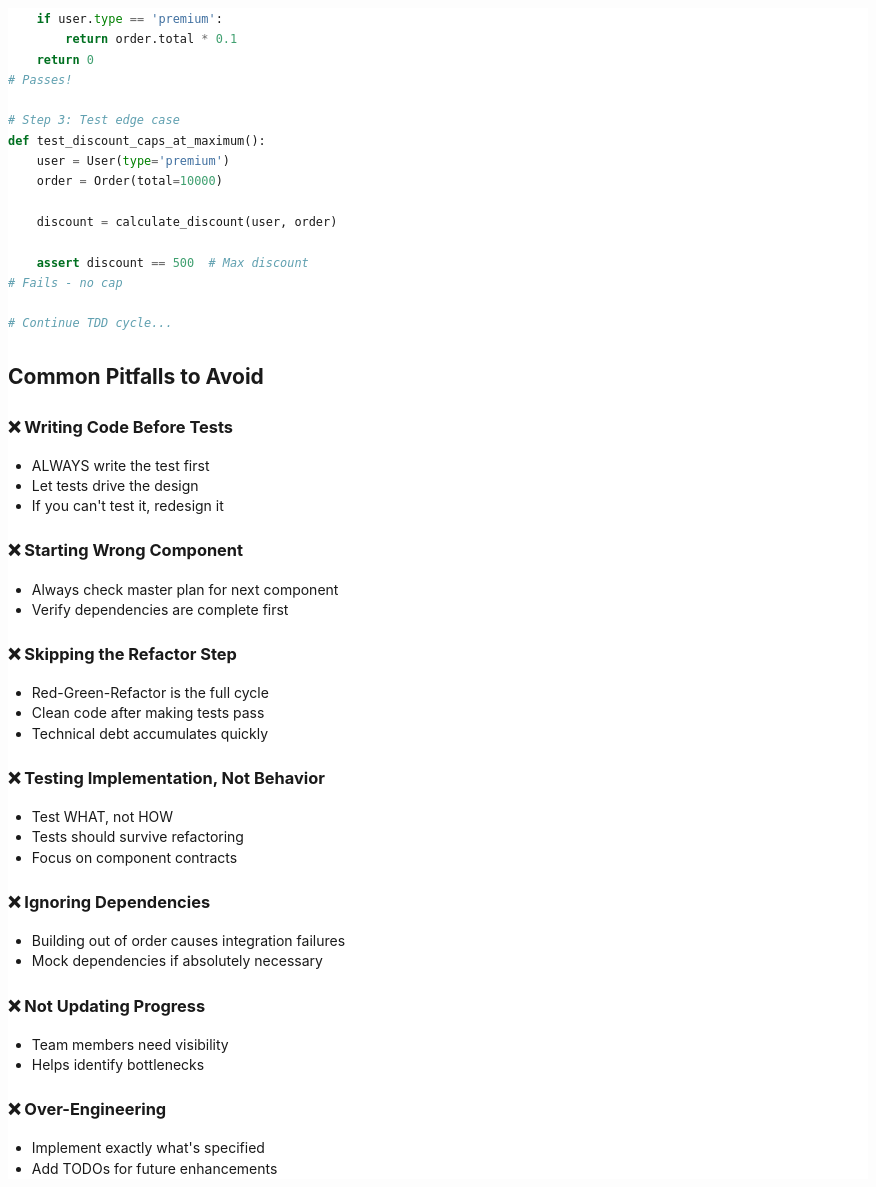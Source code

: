 ```python
    if user.type == 'premium':
        return order.total * 0.1
    return 0
# Passes!

# Step 3: Test edge case
def test_discount_caps_at_maximum():
    user = User(type='premium')
    order = Order(total=10000)
    
    discount = calculate_discount(user, order)
    
    assert discount == 500  # Max discount
# Fails - no cap

# Continue TDD cycle...
```

## Common Pitfalls to Avoid

### ❌ Writing Code Before Tests
- ALWAYS write the test first
- Let tests drive the design
- If you can't test it, redesign it

### ❌ Starting Wrong Component
- Always check master plan for next component
- Verify dependencies are complete first

### ❌ Skipping the Refactor Step
- Red-Green-Refactor is the full cycle
- Clean code after making tests pass
- Technical debt accumulates quickly

### ❌ Testing Implementation, Not Behavior
- Test WHAT, not HOW
- Tests should survive refactoring
- Focus on component contracts

### ❌ Ignoring Dependencies
- Building out of order causes integration failures
- Mock dependencies if absolutely necessary

### ❌ Not Updating Progress
- Team members need visibility
- Helps identify bottlenecks

### ❌ Over-Engineering
- Implement exactly what's specified
- Add TODOs for future enhancements

